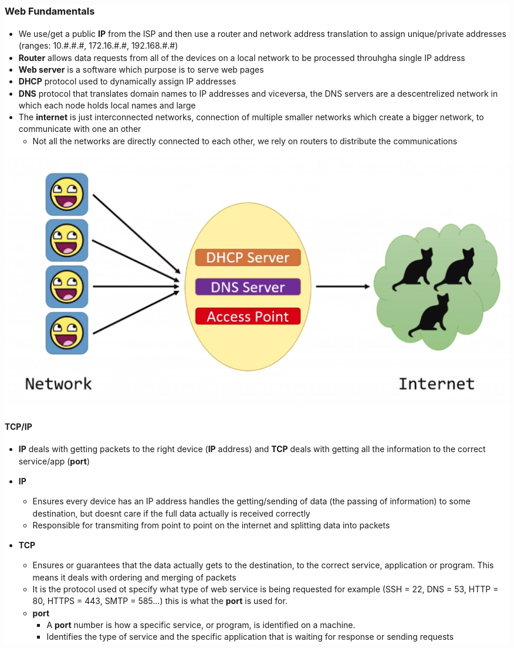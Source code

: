 ### Web Fundamentals

- We use/get a public **IP** from the ISP and then use a router and network address translation to assign unique/private addresses (ranges: 10.#.#.#, 172.16.#.#, 192.168.#.#)
- **Router** allows data requests from all of the devices on a local network to be processed throuhgha single IP address
- **Web server** is a software which purpose is to serve web pages
- **DHCP** protocol used to dynamically assign IP addresses
- **DNS** protocol that translates domain names to IP addresses and viceversa, the DNS servers are a descentrelized network in which each node holds local names and large
- The **internet** is just interconnected networks, connection of multiple smaller networks which create a bigger network, to communicate with one an other
    - Not all the networks are directly connected to each other, we rely on routers to distribute the communications



![Internet Simplified](internet_simplified.png)
#### TCP/IP

- **IP** deals with getting packets to the right device (**IP** address) and **TCP** deals with getting all the information to the correct service/app (**port**)

- **IP**

    - Ensures every device has an IP address handles the getting/sending of data (the passing of information) to some destination, but doesnt care if the full data actually is received correctly
    - Responsible for transmiting from point to point on the internet and splitting data into packets


- **TCP**
    - Ensures or guarantees that the data actually gets to the destination, to the correct service, application or program. This means it deals with ordering and merging of packets
    - It is the protocol used ot specify what type of web service is being requested for example (SSH = 22, DNS = 53, HTTP = 80, HTTPS = 443, SMTP = 585...) this is what the **port** is used for.
    - **port**
        - A **port** number is how a specific service, or program, is identified on a machine.
        - Identifies the type of service and the specific application that is waiting for response or sending requests

